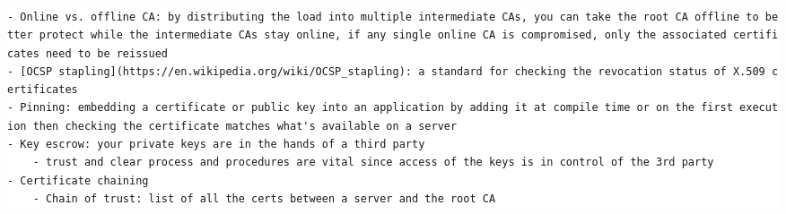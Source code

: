     - Online vs. offline CA: by distributing the load into multiple intermediate CAs, you can take the root CA offline to better protect while the intermediate CAs stay online, if any single online CA is compromised, only the associated certificates need to be reissued
    - [OCSP stapling](https://en.wikipedia.org/wiki/OCSP_stapling): a standard for checking the revocation status of X.509 certificates
    - Pinning: embedding a certificate or public key into an application by adding it at compile time or on the first execution then checking the certificate matches what's available on a server
    - Key escrow: your private keys are in the hands of a third party
        - trust and clear process and procedures are vital since access of the keys is in control of the 3rd party
    - Certificate chaining
        - Chain of trust: list of all the certs between a server and the root CA
